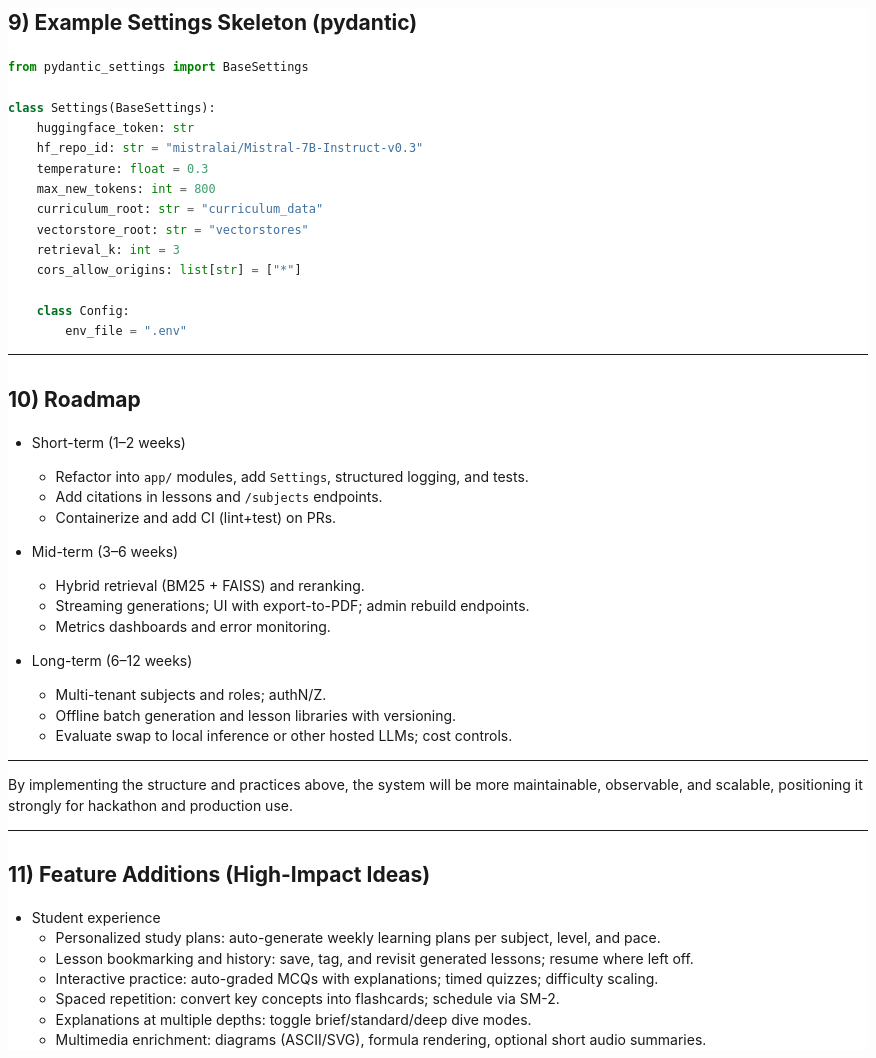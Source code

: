 
## 9) Example Settings Skeleton (pydantic)

```python
from pydantic_settings import BaseSettings

class Settings(BaseSettings):
    huggingface_token: str
    hf_repo_id: str = "mistralai/Mistral-7B-Instruct-v0.3"
    temperature: float = 0.3
    max_new_tokens: int = 800
    curriculum_root: str = "curriculum_data"
    vectorstore_root: str = "vectorstores"
    retrieval_k: int = 3
    cors_allow_origins: list[str] = ["*"]

    class Config:
        env_file = ".env"
```

---

## 10) Roadmap

- Short-term (1–2 weeks)
  - Refactor into `app/` modules, add `Settings`, structured logging, and tests.
  - Add citations in lessons and `/subjects` endpoints.
  - Containerize and add CI (lint+test) on PRs.

- Mid-term (3–6 weeks)
  - Hybrid retrieval (BM25 + FAISS) and reranking.
  - Streaming generations; UI with export-to-PDF; admin rebuild endpoints.
  - Metrics dashboards and error monitoring.

- Long-term (6–12 weeks)
  - Multi-tenant subjects and roles; authN/Z.
  - Offline batch generation and lesson libraries with versioning.
  - Evaluate swap to local inference or other hosted LLMs; cost controls.

---

By implementing the structure and practices above, the system will be more maintainable, observable, and scalable, positioning it strongly for hackathon and production use.

---

## 11) Feature Additions (High-Impact Ideas)

- Student experience
  - Personalized study plans: auto-generate weekly learning plans per subject, level, and pace.
  - Lesson bookmarking and history: save, tag, and revisit generated lessons; resume where left off.
  - Interactive practice: auto-graded MCQs with explanations; timed quizzes; difficulty scaling.
  - Spaced repetition: convert key concepts into flashcards; schedule via SM-2.
  - Explanations at multiple depths: toggle brief/standard/deep dive modes.
  - Multimedia enrichment: diagrams (ASCII/SVG), formula rendering, optional short audio summaries.
